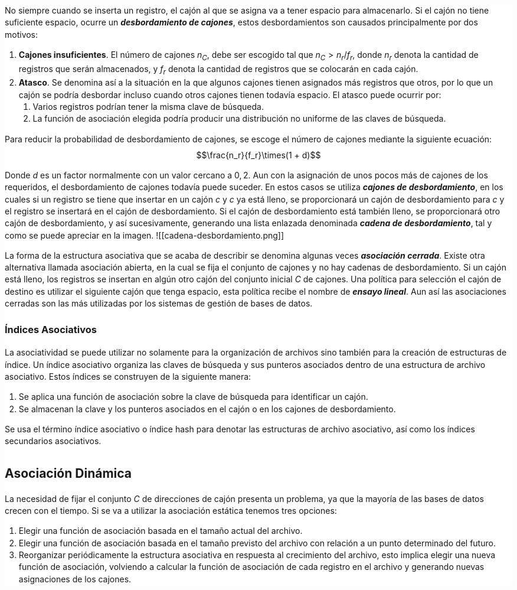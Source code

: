 No siempre cuando se inserta un registro, el cajón al que se asigna va a tener espacio para almacenarlo. Si el cajón no tiene suficiente espacio, ocurre un ***desbordamiento de cajones***, estos desbordamientos son causados principalmente por dos motivos:
1. **Cajones insuficientes**. El número de cajones $n_C$, debe ser escogido tal que $n_C > n_r / f_r$, donde $n_r$ denota la cantidad de registros que serán almacenados, y $f_r$ denota la cantidad de registros que se colocarán en cada cajón.
2. **Atasco**. Se denomina así a la situación en la que algunos cajones tienen asignados más registros que otros, por lo que un cajón se podría desbordar incluso cuando otros cajones tienen todavía espacio. El atasco puede ocurrir por:
	1. Varios registros podrían tener la misma clave de búsqueda.
	2. La función de asociación elegida podría producir una distribución no uniforme de las claves de búsqueda.

Para reducir la probabilidad de desbordamiento de cajones, se escoge el número de cajones mediante la siguiente ecuación:
$$\frac{n_r}{f_r}\times(1 + d)$$

Donde $d$ es un factor normalmente con un valor cercano a $0,2$. Aun con la asignación de unos pocos más de cajones de los requeridos, el desbordamiento de cajones todavía puede suceder. En estos casos se utiliza ***cajones de desbordamiento***, en los cuales si un registro se tiene que insertar en un cajón $c$ y $c$ ya está lleno, se proporcionará un cajón de desbordamiento para $c$ y el registro se insertará en el cajón de desbordamiento. Si el cajón de desbordamiento está también lleno, se proporcionará otro cajón de desbordamiento, y así sucesivamente, generando una lista enlazada denominada ***cadena de desbordamiento***, tal y como se puede apreciar en la imagen.
![[cadena-desbordamiento.png]]

La forma de la estructura asociativa que se acaba de describir se denomina algunas veces ***asociación cerrada***. Existe otra alternativa llamada asociación abierta, en la cual se fija el conjunto de cajones y no hay cadenas de desbordamiento. Si un cajón está lleno, los registros se insertan en algún otro cajón del conjunto inicial $C$ de cajones. Una política para selección el cajón de destino es utilizar el siguiente cajón que tenga espacio, esta política recibe el nombre de ***ensayo lineal***. Aun así las asociaciones cerradas son las más utilizadas por los sistemas de gestión de bases de datos.
### Índices Asociativos
La asociatividad se puede utilizar no solamente para la organización de archivos sino también para la creación de estructuras de índice. Un índice asociativo organiza las claves de búsqueda y sus punteros asociados dentro de una estructura de archivo asociativo. Estos índices se construyen de la siguiente manera:
1. Se aplica una función de asociación sobre la clave de búsqueda para identificar un cajón.
2. Se almacenan la clave y los punteros asociados en el cajón o en los cajones de desbordamiento.

Se usa el término índice asociativo o índice hash para denotar las estructuras de archivo asociativo, así como los índices secundarios asociativos.
## Asociación Dinámica
La necesidad de fijar el conjunto $C$ de direcciones de cajón presenta un problema, ya que la mayoría de las bases de datos crecen con el tiempo. Si se va a utilizar la asociación estática tenemos tres opciones:
1. Elegir una función de asociación basada en el tamaño actual del archivo.
2. Elegir una función de asociación basada en el tamaño previsto del archivo con relación a un punto determinado del futuro.
3. Reorganizar periódicamente la estructura asociativa en respuesta al crecimiento del archivo, esto implica elegir una nueva función de asociación, volviendo a calcular la función de asociación de cada registro en el archivo y generando nuevas asignaciones de los cajones.
